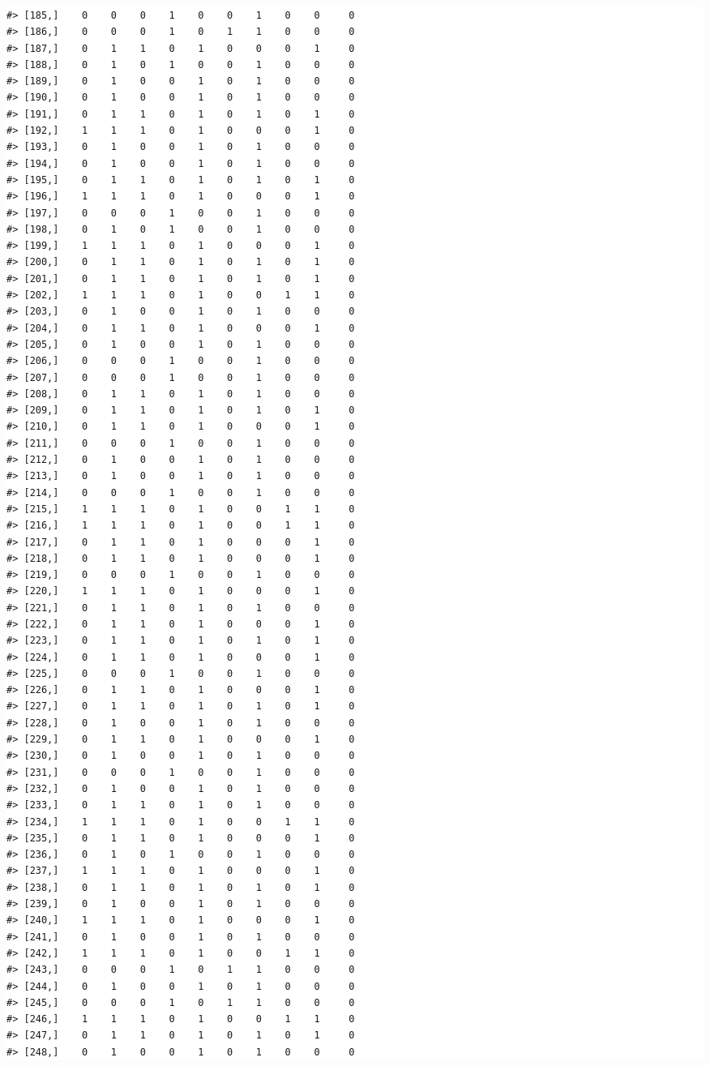    #> [185,]    0    0    0    1    0    0    1    0    0     0
    #> [186,]    0    0    0    1    0    1    1    0    0     0
    #> [187,]    0    1    1    0    1    0    0    0    1     0
    #> [188,]    0    1    0    1    0    0    1    0    0     0
    #> [189,]    0    1    0    0    1    0    1    0    0     0
    #> [190,]    0    1    0    0    1    0    1    0    0     0
    #> [191,]    0    1    1    0    1    0    1    0    1     0
    #> [192,]    1    1    1    0    1    0    0    0    1     0
    #> [193,]    0    1    0    0    1    0    1    0    0     0
    #> [194,]    0    1    0    0    1    0    1    0    0     0
    #> [195,]    0    1    1    0    1    0    1    0    1     0
    #> [196,]    1    1    1    0    1    0    0    0    1     0
    #> [197,]    0    0    0    1    0    0    1    0    0     0
    #> [198,]    0    1    0    1    0    0    1    0    0     0
    #> [199,]    1    1    1    0    1    0    0    0    1     0
    #> [200,]    0    1    1    0    1    0    1    0    1     0
    #> [201,]    0    1    1    0    1    0    1    0    1     0
    #> [202,]    1    1    1    0    1    0    0    1    1     0
    #> [203,]    0    1    0    0    1    0    1    0    0     0
    #> [204,]    0    1    1    0    1    0    0    0    1     0
    #> [205,]    0    1    0    0    1    0    1    0    0     0
    #> [206,]    0    0    0    1    0    0    1    0    0     0
    #> [207,]    0    0    0    1    0    0    1    0    0     0
    #> [208,]    0    1    1    0    1    0    1    0    0     0
    #> [209,]    0    1    1    0    1    0    1    0    1     0
    #> [210,]    0    1    1    0    1    0    0    0    1     0
    #> [211,]    0    0    0    1    0    0    1    0    0     0
    #> [212,]    0    1    0    0    1    0    1    0    0     0
    #> [213,]    0    1    0    0    1    0    1    0    0     0
    #> [214,]    0    0    0    1    0    0    1    0    0     0
    #> [215,]    1    1    1    0    1    0    0    1    1     0
    #> [216,]    1    1    1    0    1    0    0    1    1     0
    #> [217,]    0    1    1    0    1    0    0    0    1     0
    #> [218,]    0    1    1    0    1    0    0    0    1     0
    #> [219,]    0    0    0    1    0    0    1    0    0     0
    #> [220,]    1    1    1    0    1    0    0    0    1     0
    #> [221,]    0    1    1    0    1    0    1    0    0     0
    #> [222,]    0    1    1    0    1    0    0    0    1     0
    #> [223,]    0    1    1    0    1    0    1    0    1     0
    #> [224,]    0    1    1    0    1    0    0    0    1     0
    #> [225,]    0    0    0    1    0    0    1    0    0     0
    #> [226,]    0    1    1    0    1    0    0    0    1     0
    #> [227,]    0    1    1    0    1    0    1    0    1     0
    #> [228,]    0    1    0    0    1    0    1    0    0     0
    #> [229,]    0    1    1    0    1    0    0    0    1     0
    #> [230,]    0    1    0    0    1    0    1    0    0     0
    #> [231,]    0    0    0    1    0    0    1    0    0     0
    #> [232,]    0    1    0    0    1    0    1    0    0     0
    #> [233,]    0    1    1    0    1    0    1    0    0     0
    #> [234,]    1    1    1    0    1    0    0    1    1     0
    #> [235,]    0    1    1    0    1    0    0    0    1     0
    #> [236,]    0    1    0    1    0    0    1    0    0     0
    #> [237,]    1    1    1    0    1    0    0    0    1     0
    #> [238,]    0    1    1    0    1    0    1    0    1     0
    #> [239,]    0    1    0    0    1    0    1    0    0     0
    #> [240,]    1    1    1    0    1    0    0    0    1     0
    #> [241,]    0    1    0    0    1    0    1    0    0     0
    #> [242,]    1    1    1    0    1    0    0    1    1     0
    #> [243,]    0    0    0    1    0    1    1    0    0     0
    #> [244,]    0    1    0    0    1    0    1    0    0     0
    #> [245,]    0    0    0    1    0    1    1    0    0     0
    #> [246,]    1    1    1    0    1    0    0    1    1     0
    #> [247,]    0    1    1    0    1    0    1    0    1     0
    #> [248,]    0    1    0    0    1    0    1    0    0     0